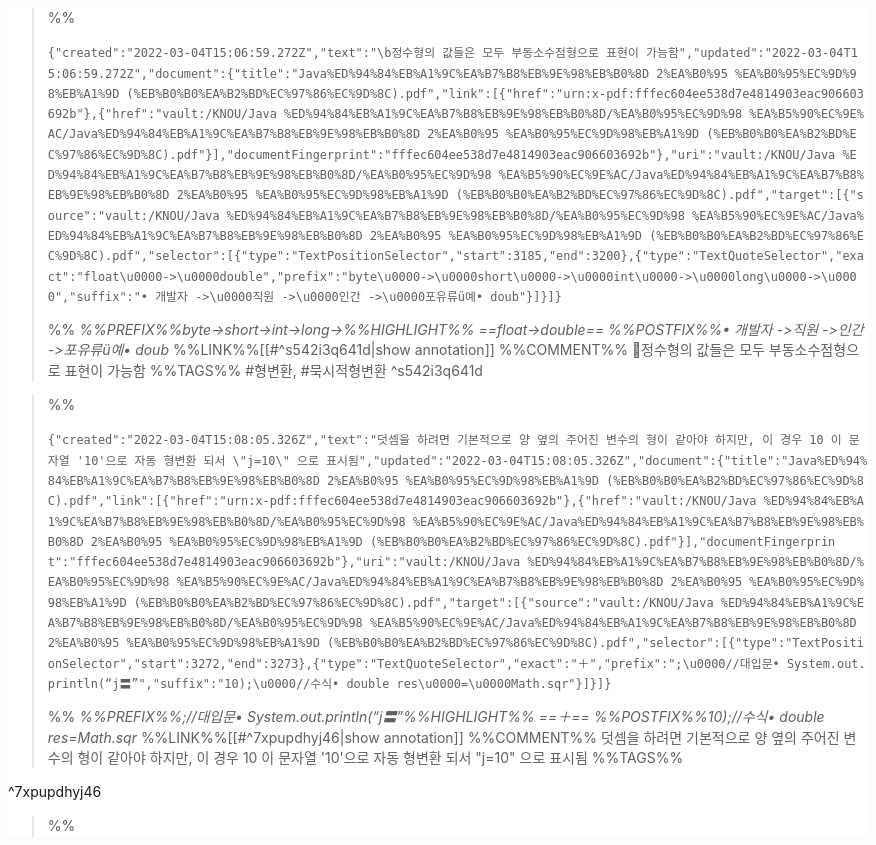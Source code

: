 
>%%
>```annotation-json
>{"created":"2022-03-04T15:06:59.272Z","text":"\b정수형의 값들은 모두 부동소수점형으로 표현이 가능함","updated":"2022-03-04T15:06:59.272Z","document":{"title":"Java%ED%94%84%EB%A1%9C%EA%B7%B8%EB%9E%98%EB%B0%8D 2%EA%B0%95 %EA%B0%95%EC%9D%98%EB%A1%9D (%EB%B0%B0%EA%B2%BD%EC%97%86%EC%9D%8C).pdf","link":[{"href":"urn:x-pdf:fffec604ee538d7e4814903eac906603692b"},{"href":"vault:/KNOU/Java %ED%94%84%EB%A1%9C%EA%B7%B8%EB%9E%98%EB%B0%8D/%EA%B0%95%EC%9D%98 %EA%B5%90%EC%9E%AC/Java%ED%94%84%EB%A1%9C%EA%B7%B8%EB%9E%98%EB%B0%8D 2%EA%B0%95 %EA%B0%95%EC%9D%98%EB%A1%9D (%EB%B0%B0%EA%B2%BD%EC%97%86%EC%9D%8C).pdf"}],"documentFingerprint":"fffec604ee538d7e4814903eac906603692b"},"uri":"vault:/KNOU/Java %ED%94%84%EB%A1%9C%EA%B7%B8%EB%9E%98%EB%B0%8D/%EA%B0%95%EC%9D%98 %EA%B5%90%EC%9E%AC/Java%ED%94%84%EB%A1%9C%EA%B7%B8%EB%9E%98%EB%B0%8D 2%EA%B0%95 %EA%B0%95%EC%9D%98%EB%A1%9D (%EB%B0%B0%EA%B2%BD%EC%97%86%EC%9D%8C).pdf","target":[{"source":"vault:/KNOU/Java %ED%94%84%EB%A1%9C%EA%B7%B8%EB%9E%98%EB%B0%8D/%EA%B0%95%EC%9D%98 %EA%B5%90%EC%9E%AC/Java%ED%94%84%EB%A1%9C%EA%B7%B8%EB%9E%98%EB%B0%8D 2%EA%B0%95 %EA%B0%95%EC%9D%98%EB%A1%9D (%EB%B0%B0%EA%B2%BD%EC%97%86%EC%9D%8C).pdf","selector":[{"type":"TextPositionSelector","start":3185,"end":3200},{"type":"TextQuoteSelector","exact":"float\u0000->\u0000double","prefix":"byte\u0000->\u0000short\u0000->\u0000int\u0000->\u0000long\u0000->\u0000","suffix":"• 개발자 ->\u0000직원 ->\u0000인간 ->\u0000포유류ü예• doub"}]}]}
>```
>%%
>*%%PREFIX%%byte -> short -> int -> long -> %%HIGHLIGHT%% ==float -> double== %%POSTFIX%%• 개발자 -> 직원 -> 인간 -> 포유류ü예• doub*
>%%LINK%%[[#^s542i3q641d|show annotation]]
>%%COMMENT%%
>정수형의 값들은 모두 부동소수점형으로 표현이 가능함
>%%TAGS%%
>#형변환, #묵시적형변환
^s542i3q641d


>%%
>```annotation-json
>{"created":"2022-03-04T15:08:05.326Z","text":"덧셈을 하려면 기본적으로 양 옆의 주어진 변수의 형이 같아야 하지만, 이 경우 10 이 문자열 '10'으로 자동 형변환 되서 \"j=10\" 으로 표시됨","updated":"2022-03-04T15:08:05.326Z","document":{"title":"Java%ED%94%84%EB%A1%9C%EA%B7%B8%EB%9E%98%EB%B0%8D 2%EA%B0%95 %EA%B0%95%EC%9D%98%EB%A1%9D (%EB%B0%B0%EA%B2%BD%EC%97%86%EC%9D%8C).pdf","link":[{"href":"urn:x-pdf:fffec604ee538d7e4814903eac906603692b"},{"href":"vault:/KNOU/Java %ED%94%84%EB%A1%9C%EA%B7%B8%EB%9E%98%EB%B0%8D/%EA%B0%95%EC%9D%98 %EA%B5%90%EC%9E%AC/Java%ED%94%84%EB%A1%9C%EA%B7%B8%EB%9E%98%EB%B0%8D 2%EA%B0%95 %EA%B0%95%EC%9D%98%EB%A1%9D (%EB%B0%B0%EA%B2%BD%EC%97%86%EC%9D%8C).pdf"}],"documentFingerprint":"fffec604ee538d7e4814903eac906603692b"},"uri":"vault:/KNOU/Java %ED%94%84%EB%A1%9C%EA%B7%B8%EB%9E%98%EB%B0%8D/%EA%B0%95%EC%9D%98 %EA%B5%90%EC%9E%AC/Java%ED%94%84%EB%A1%9C%EA%B7%B8%EB%9E%98%EB%B0%8D 2%EA%B0%95 %EA%B0%95%EC%9D%98%EB%A1%9D (%EB%B0%B0%EA%B2%BD%EC%97%86%EC%9D%8C).pdf","target":[{"source":"vault:/KNOU/Java %ED%94%84%EB%A1%9C%EA%B7%B8%EB%9E%98%EB%B0%8D/%EA%B0%95%EC%9D%98 %EA%B5%90%EC%9E%AC/Java%ED%94%84%EB%A1%9C%EA%B7%B8%EB%9E%98%EB%B0%8D 2%EA%B0%95 %EA%B0%95%EC%9D%98%EB%A1%9D (%EB%B0%B0%EA%B2%BD%EC%97%86%EC%9D%8C).pdf","selector":[{"type":"TextPositionSelector","start":3272,"end":3273},{"type":"TextQuoteSelector","exact":"＋","prefix":";\u0000//대입문• System.out.println(“j〓”","suffix":"10);\u0000//수식• double res\u0000=\u0000Math.sqr"}]}]}
>```
>%%
>*%%PREFIX%%; //대입문• System.out.println(“j〓”%%HIGHLIGHT%% ==＋== %%POSTFIX%%10); //수식• double res = Math.sqr*
>%%LINK%%[[#^7xpupdhyj46|show annotation]]
>%%COMMENT%%
>덧셈을 하려면 기본적으로 양 옆의 주어진 변수의 형이 같아야 하지만, 이 경우 10 이 문자열 '10'으로 자동 형변환 되서 "j=10" 으로 표시됨
>%%TAGS%%
>
^7xpupdhyj46


>%%
>```annotation-json

